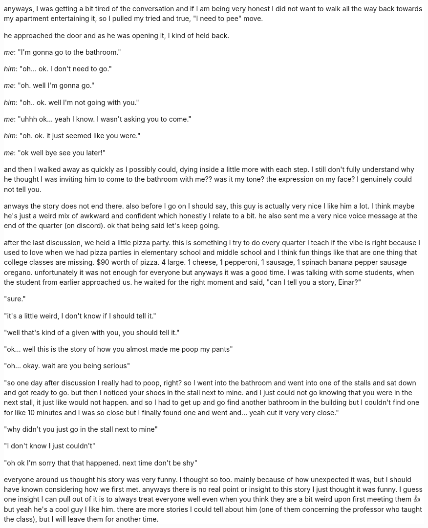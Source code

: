 anyways, I was getting a bit tired of the conversation and if I am being very honest I did not want to walk all the way back towards my apartment entertaining it, so I pulled my tried and true, "I need to pee" move. 

he approached the door and as he was opening it, I kind of held back.

*me*: "I'm gonna go to the bathroom."

*him*: "oh... ok. I don't need to go."

*me*: "oh. well I'm gonna go."

*him*: "oh.. ok. well I'm not going with you."

*me*: "uhhh ok... yeah I know. I wasn't asking you to come."

*him*: "oh. ok. it just seemed like you were."

*me*: "ok well bye see you later!"

and then I walked away as quickly as I possibly could, dying inside a little more with each step. I still don't fully understand why he thought I was inviting him to come to the bathroom with me?? was it my tone? the expression on my face? I genuinely could not tell you. 

anways the story does not end there. also before I go on I should say, this guy is actually very nice I like him a lot. I think maybe he's just a weird mix of awkward and confident which honestly I relate to a bit. he also sent me a very nice voice message at the end of the quarter (on discord). ok that being said let's keep going. 

after the last discussion, we held a little pizza party. this is something I try to do every quarter I teach if the vibe is right because I used to love when we had pizza parties in elementary school and middle school and I think fun things like that are one thing that college classes are missing. $90 worth of pizza. 4 large. 1 cheese, 1 pepperoni, 1 sausage, 1 spinach banana pepper sausage oregano. unfortunately it was not enough for everyone but anyways it was a good time. I was talking with some students, when the student from earlier approached us. he waited for the right moment and said, "can I tell you a story, Einar?"

"sure."

"it's a little weird, I don't know if I should tell it."

"well that's kind of a given with you, you should tell it." 

"ok... well this is the story of how you almost made me poop my pants"

"oh... okay. wait are you being serious"

"so one day after discussion I really had to poop, right? so I went into the bathroom and went into one of the stalls and sat down and got ready to go. but then I noticed your shoes in the stall next to mine. and I just could not go knowing that you were in the next stall, it just like would not happen. and so I had to get up and go find another bathroom in the building but I couldn't find one for like 10 minutes and I was so close but I finally found one and went and... yeah cut it very very close."

"why didn't you just go in the stall next to mine"

"I don't know I just couldn't"

"oh ok I'm sorry that that happened. next time don't be shy"

everyone around us thought his story was very funny. I thought so too. mainly because of how unexpected it was, but I should have known considering how we first met. anyways there is no real point or insight to this story I just thought it was funny. I guess one insight I can pull out of it is to always treat everyone well even when you think they are a bit weird upon first meeting them 👍 but yeah he's a cool guy I like him. there are more stories I could tell about him (one of them concerning the professor who taught the class), but I will leave them for another time.
